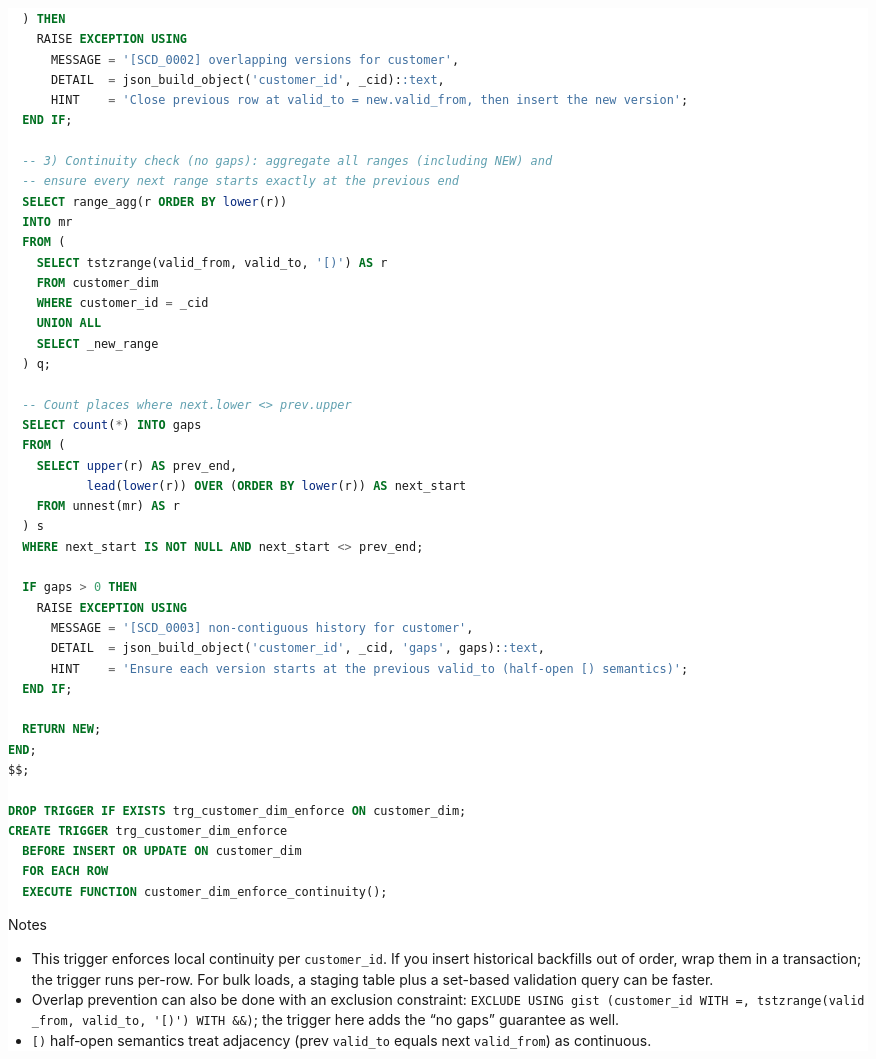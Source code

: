 ```sql
  ) THEN
    RAISE EXCEPTION USING
      MESSAGE = '[SCD_0002] overlapping versions for customer',
      DETAIL  = json_build_object('customer_id', _cid)::text,
      HINT    = 'Close previous row at valid_to = new.valid_from, then insert the new version';
  END IF;

  -- 3) Continuity check (no gaps): aggregate all ranges (including NEW) and
  -- ensure every next range starts exactly at the previous end
  SELECT range_agg(r ORDER BY lower(r))
  INTO mr
  FROM (
    SELECT tstzrange(valid_from, valid_to, '[)') AS r
    FROM customer_dim
    WHERE customer_id = _cid
    UNION ALL
    SELECT _new_range
  ) q;

  -- Count places where next.lower <> prev.upper
  SELECT count(*) INTO gaps
  FROM (
    SELECT upper(r) AS prev_end,
           lead(lower(r)) OVER (ORDER BY lower(r)) AS next_start
    FROM unnest(mr) AS r
  ) s
  WHERE next_start IS NOT NULL AND next_start <> prev_end;

  IF gaps > 0 THEN
    RAISE EXCEPTION USING
      MESSAGE = '[SCD_0003] non-contiguous history for customer',
      DETAIL  = json_build_object('customer_id', _cid, 'gaps', gaps)::text,
      HINT    = 'Ensure each version starts at the previous valid_to (half-open [) semantics)';
  END IF;

  RETURN NEW;
END;
$$;

DROP TRIGGER IF EXISTS trg_customer_dim_enforce ON customer_dim;
CREATE TRIGGER trg_customer_dim_enforce
  BEFORE INSERT OR UPDATE ON customer_dim
  FOR EACH ROW
  EXECUTE FUNCTION customer_dim_enforce_continuity();
```

Notes

- This trigger enforces local continuity per `customer_id`. If you insert historical backfills out of order, wrap them in a transaction; the trigger runs per-row. For bulk loads, a staging table plus a set-based validation query can be faster.
- Overlap prevention can also be done with an exclusion constraint: `EXCLUDE USING gist (customer_id WITH =, tstzrange(valid_from, valid_to, '[)') WITH &&)`; the trigger here adds the “no gaps” guarantee as well.
- `[)` half‑open semantics treat adjacency (prev `valid_to` equals next `valid_from`) as continuous.
